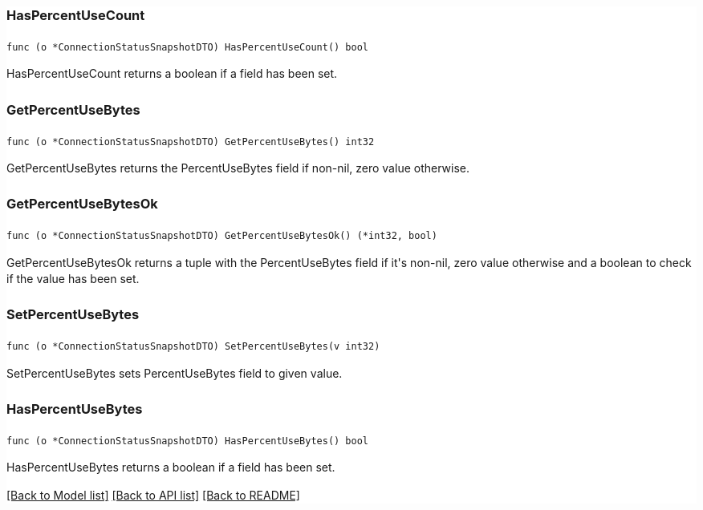 ### HasPercentUseCount

`func (o *ConnectionStatusSnapshotDTO) HasPercentUseCount() bool`

HasPercentUseCount returns a boolean if a field has been set.

### GetPercentUseBytes

`func (o *ConnectionStatusSnapshotDTO) GetPercentUseBytes() int32`

GetPercentUseBytes returns the PercentUseBytes field if non-nil, zero value otherwise.

### GetPercentUseBytesOk

`func (o *ConnectionStatusSnapshotDTO) GetPercentUseBytesOk() (*int32, bool)`

GetPercentUseBytesOk returns a tuple with the PercentUseBytes field if it's non-nil, zero value otherwise
and a boolean to check if the value has been set.

### SetPercentUseBytes

`func (o *ConnectionStatusSnapshotDTO) SetPercentUseBytes(v int32)`

SetPercentUseBytes sets PercentUseBytes field to given value.

### HasPercentUseBytes

`func (o *ConnectionStatusSnapshotDTO) HasPercentUseBytes() bool`

HasPercentUseBytes returns a boolean if a field has been set.


[[Back to Model list]](../README.md#documentation-for-models) [[Back to API list]](../README.md#documentation-for-api-endpoints) [[Back to README]](../README.md)


